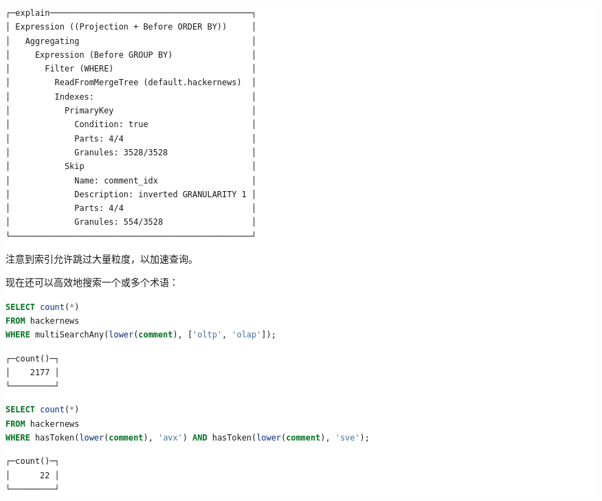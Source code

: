 ```response title="Response"
┌─explain─────────────────────────────────────────┐
│ Expression ((Projection + Before ORDER BY))     │
│   Aggregating                                   │
│     Expression (Before GROUP BY)                │
│       Filter (WHERE)                            │
│         ReadFromMergeTree (default.hackernews)  │
│         Indexes:                                │
│           PrimaryKey                            │
│             Condition: true                     │
│             Parts: 4/4                          │
│             Granules: 3528/3528                 │
│           Skip                                  │
│             Name: comment_idx                   │
│             Description: inverted GRANULARITY 1 │
│             Parts: 4/4                          │
│             Granules: 554/3528                  │
└─────────────────────────────────────────────────┘
```

注意到索引允许跳过大量粒度，以加速查询。

现在还可以高效地搜索一个或多个术语：

```sql title="Query"
SELECT count(*)
FROM hackernews
WHERE multiSearchAny(lower(comment), ['oltp', 'olap']);
```

```response title="Response"
┌─count()─┐
│    2177 │
└─────────┘
```

```sql title="Query"
SELECT count(*)
FROM hackernews
WHERE hasToken(lower(comment), 'avx') AND hasToken(lower(comment), 'sve');
```

```response
┌─count()─┐
│      22 │
└─────────┘
```

</VerticalStepper>
